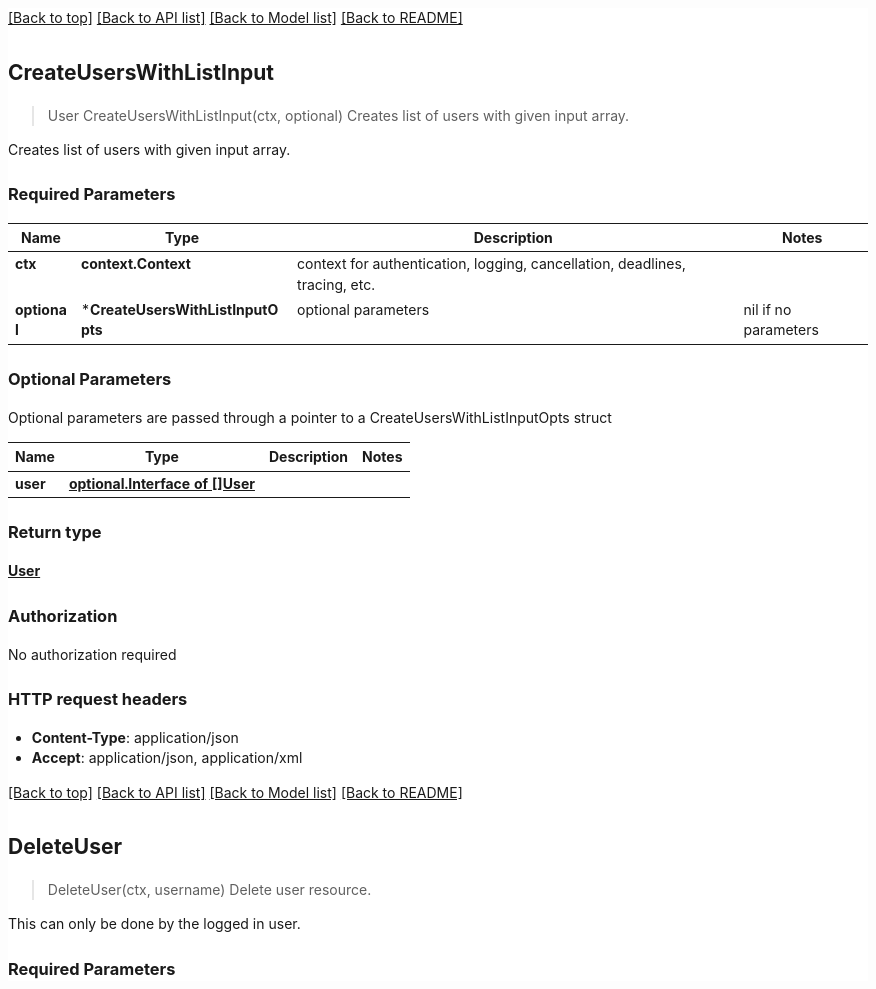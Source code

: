 [[Back to top]](#) [[Back to API list]](../README.md#documentation-for-api-endpoints)
[[Back to Model list]](../README.md#documentation-for-models)
[[Back to README]](../README.md)


## CreateUsersWithListInput

> User CreateUsersWithListInput(ctx, optional)
Creates list of users with given input array.

Creates list of users with given input array.

### Required Parameters


Name | Type | Description  | Notes
------------- | ------------- | ------------- | -------------
**ctx** | **context.Context** | context for authentication, logging, cancellation, deadlines, tracing, etc.
 **optional** | ***CreateUsersWithListInputOpts** | optional parameters | nil if no parameters

### Optional Parameters

Optional parameters are passed through a pointer to a CreateUsersWithListInputOpts struct


Name | Type | Description  | Notes
------------- | ------------- | ------------- | -------------
 **user** | [**optional.Interface of []User**](User.md)|  | 

### Return type

[**User**](User.md)

### Authorization

No authorization required

### HTTP request headers

- **Content-Type**: application/json
- **Accept**: application/json, application/xml

[[Back to top]](#) [[Back to API list]](../README.md#documentation-for-api-endpoints)
[[Back to Model list]](../README.md#documentation-for-models)
[[Back to README]](../README.md)


## DeleteUser

> DeleteUser(ctx, username)
Delete user resource.

This can only be done by the logged in user.

### Required Parameters
